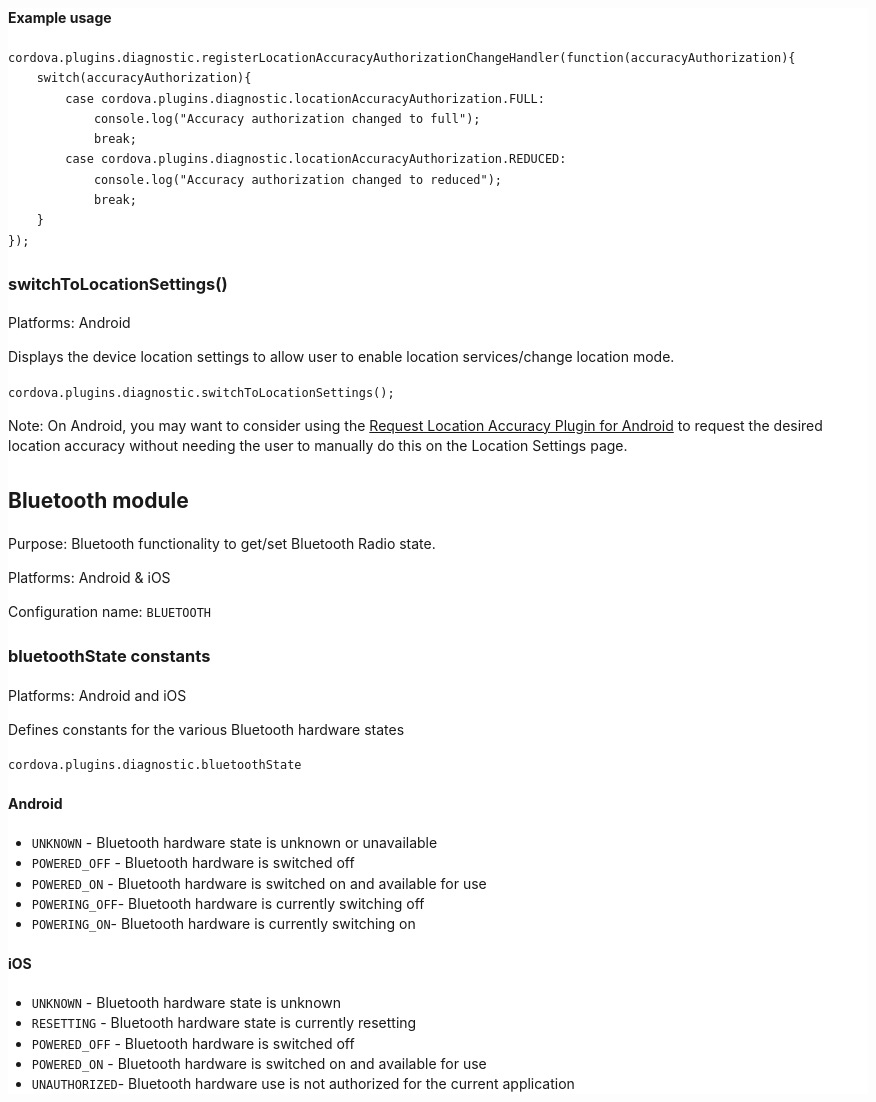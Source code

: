 #### Example usage

    cordova.plugins.diagnostic.registerLocationAccuracyAuthorizationChangeHandler(function(accuracyAuthorization){
        switch(accuracyAuthorization){
            case cordova.plugins.diagnostic.locationAccuracyAuthorization.FULL:
                console.log("Accuracy authorization changed to full");
                break;
            case cordova.plugins.diagnostic.locationAccuracyAuthorization.REDUCED:
                console.log("Accuracy authorization changed to reduced");
                break;
        }
    });

### switchToLocationSettings()

Platforms: Android

Displays the device location settings to allow user to enable location services/change location mode.

    cordova.plugins.diagnostic.switchToLocationSettings();

Note: On Android, you may want to consider using the [Request Location Accuracy Plugin for Android](https://github.com/dpa99c/cordova-plugin-request-location-accuracy) to request the desired location accuracy without needing the user to manually do this on the Location Settings page.

## Bluetooth module

Purpose: Bluetooth functionality to get/set Bluetooth Radio state.

Platforms: Android & iOS

Configuration name: `BLUETOOTH`

### bluetoothState constants

Platforms: Android and iOS

Defines constants for the various Bluetooth hardware states

    cordova.plugins.diagnostic.bluetoothState

#### Android

- `UNKNOWN` - Bluetooth hardware state is unknown or unavailable
- `POWERED_OFF` - Bluetooth hardware is switched off
- `POWERED_ON` - Bluetooth hardware is switched on and available for use
- `POWERING_OFF`- Bluetooth hardware is currently switching off
- `POWERING_ON`- Bluetooth hardware is currently switching on

#### iOS

- `UNKNOWN` - Bluetooth hardware state is unknown
- `RESETTING` - Bluetooth hardware state is currently resetting
- `POWERED_OFF` - Bluetooth hardware is switched off
- `POWERED_ON` - Bluetooth hardware is switched on and available for use
- `UNAUTHORIZED`- Bluetooth hardware use is not authorized for the current application
